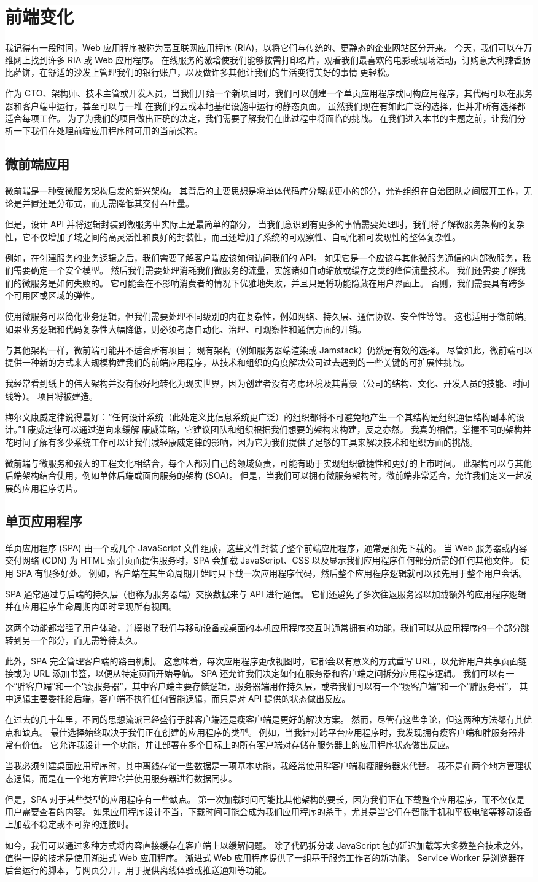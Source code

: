 # 前端变化

我记得有一段时间，Web 应用程序被称为富互联网应用程序 (RIA)，以将它们与传统的、更静态的企业网站区分开来。 今天，我们可以在万维网上找到许多 RIA 或 Web 应用程序。 在线服务的激增使我们能够按需打印名片，观看我们最喜欢的电影或现场活动，订购意大利辣香肠比萨饼，在舒适的沙发上管理我们的银行账户，以及做许多其他让我们的生活变得美好的事情 更轻松。

作为 CTO、架构师、技术主管或开发人员，当我们开始一个新项目时，我们可以创建一个单页应用程序或同构应用程序，其代码可以在服务器和客户端中运行，甚至可以与一堆 在我们的云或本地基础设施中运行的静态页面。 虽然我们现在有如此广泛的选择，但并非所有选择都适合每项工作。 为了为我们的项目做出正确的决定，我们需要了解我们在此过程中将面临的挑战。
在我们进入本书的主题之前，让我们分析一下我们在处理前端应用程序时可用的当前架构。

##  微前端应用

微前端是一种受微服务架构启发的新兴架构。 其背后的主要思想是将单体代码库分解成更小的部分，允许组织在自治团队之间展开工作，无论是并置还是分布式，而无需降低其交付吞吐量。

但是，设计 API 并将逻辑封装到微服务中实际上是最简单的部分。 当我们意识到有更多的事情需要处理时，我们将了解微服务架构的复杂性，它不仅增加了域之间的高灵活性和良好的封装性，而且还增加了系统的可观察性、自动化和可发现性的整体复杂性。

例如，在创建服务的业务逻辑之后，我们需要了解客户端应该如何访问我们的 API。 如果它是一个应该与其他微服务通信的内部微服务，我们需要确定一个安全模型。 然后我们需要处理消耗我们微服务的流量，实施诸如自动缩放或缓存之类的峰值流量技术。 我们还需要了解我们的微服务是如何失败的。 它可能会在不影响消费者的情况下优雅地失败，并且只是将功能隐藏在用户界面上。 否则，我们需要具有跨多个可用区或区域的弹性。

使用微服务可以简化业务逻辑，但我们需要处理不同级别的内在复杂性，例如网络、持久层、通信协议、安全性等等。 这也适用于微前端。 如果业务逻辑和代码复杂性大幅降低，则必须考虑自动化、治理、可观察性和通信方面的开销。

与其他架构一样，微前端可能并不适合所有项目； 现有架构（例如服务器端渲染或 Jamstack）仍然是有效的选择。 尽管如此，微前端可以提供一种新的方式来大规模构建我们的前端应用程序，从技术和组织的角度解决公司过去遇到的一些关键的可扩展性挑战。

我经常看到纸上的伟大架构并没有很好地转化为现实世界，因为创建者没有考虑环境及其背景（公司的结构、文化、开发人员的技能、时间线等）。 项目将被建造。

梅尔文康威定律说得最好：“任何设计系统（此处定义比信息系统更广泛）的组织都将不可避免地产生一个其结构是组织通信结构副本的设计。”1 康威定律可以通过逆向来缓解 康威策略，它建议团队和组织根据我们想要的架构来构建，反之亦然。 我真的相信，掌握不同的架构并花时间了解有多少系统工作可以让我们减轻康威定律的影响，因为它为我们提供了足够的工具来解决技术和组织方面的挑战。

微前端与微服务和强大的工程文化相结合，每个人都对自己的领域负责，可能有助于实现组织敏捷性和更好的上市时间。 此架构可以与其他后端架构结合使用，例如单体后端或面向服务的架构 (SOA)。 但是，当我们可以拥有微服务架构时，微前端非常适合，允许我们定义一起发展的应用程序切片。

## 单页应用程序

单页应用程序 (SPA) 由一个或几个 JavaScript 文件组成，这些文件封装了整个前端应用程序，通常是预先下载的。 当 Web 服务器或内容交付网络 (CDN) 为 HTML 索引页面提供服务时，SPA 会加载 JavaScript、CSS 以及显示我们应用程序任何部分所需的任何其他文件。 使用 SPA 有很多好处。 例如，客户端在其生命周期开始时只下载一次应用程序代码，然后整个应用程序逻辑就可以预先用于整个用户会话。

SPA 通常通过与后端的持久层（也称为服务器端）交换数据来与 API 进行通信。 它们还避免了多次往返服务器以加载额外的应用程序逻辑并在应用程序生命周期内即时呈现所有视图。

这两个功能都增强了用户体验，并模拟了我们与移动设备或桌面的本机应用程序交互时通常拥有的功能，我们可以从应用程序的一个部分跳转到另一个部分，而无需等待太久。

此外，SPA 完全管理客户端的路由机制。 这意味着，每次应用程序更改视图时，它都会以有意义的方式重写 URL，以允许用户共享页面链接或为 URL 添加书签，以便从特定页面开始导航。 SPA 还允许我们决定如何在服务器和客户端之间拆分应用程序逻辑。 我们可以有一个“胖客户端”和一个“瘦服务器”，其中客户端主要存储逻辑，服务器端用作持久层，或者我们可以有一个“瘦客户端”和一个“胖服务器”， 其中逻辑主要委托给后端，客户端不执行任何智能逻辑，而只是对 API 提供的状态做出反应。

在过去的几十年里，不同的思想流派已经盛行于胖客户端还是瘦客户端是更好的解决方案。 然而，尽管有这些争论，但这两种方法都有其优点和缺点。 最佳选择始终取决于我们正在创建的应用程序的类型。 例如，当我针对跨平台应用程序时，我发现拥有瘦客户端和胖服务器非常有价值。 它允许我设计一个功能，并让部署在多个目标上的所有客户端对存储在服务器上的应用程序状态做出反应。

当我必须创建桌面应用程序时，其中离线存储一些数据是一项基本功能，我经常使用胖客户端和瘦服务器来代替。 我不是在两个地方管理状态逻辑，而是在一个地方管理它并使用服务器进行数据同步。

但是，SPA 对于某些类型的应用程序有一些缺点。 第一次加载时间可能比其他架构的要长，因为我们正在下载整个应用程序，而不仅仅是用户需要查看的内容。 如果应用程序设计不当，下载时间可能会成为我们应用程序的杀手，尤其是当它们在智能手机和平板电脑等移动设备上加载不稳定或不可靠的连接时。

如今，我们可以通过多种方式将内容直接缓存在客户端上以缓解问题。 除了代码拆分或 JavaScript 包的延迟加载等大多数整合技术之外，值得一提的技术是使用渐进式 Web 应用程序。 渐进式 Web 应用程序提供了一组基于服务工作者的新功能。 Service Worker 是浏览器在后台运行的脚本，与网页分开，用于提供离线体验或推送通知等功能。
